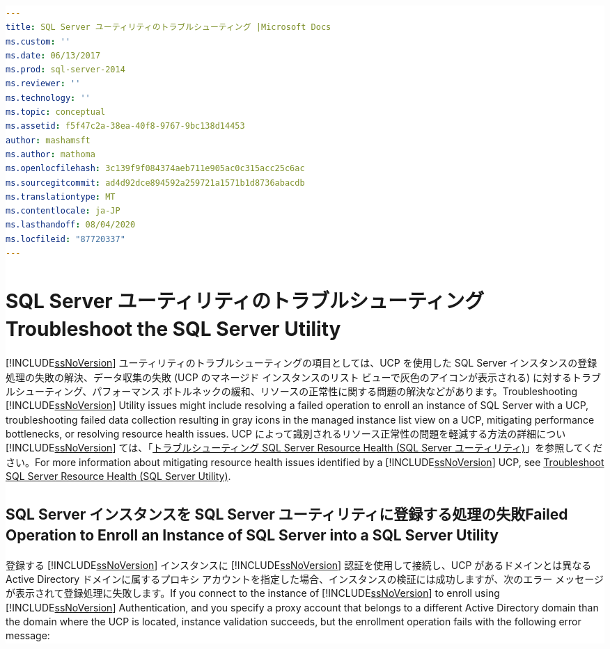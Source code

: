 ```yaml
---
title: SQL Server ユーティリティのトラブルシューティング |Microsoft Docs
ms.custom: ''
ms.date: 06/13/2017
ms.prod: sql-server-2014
ms.reviewer: ''
ms.technology: ''
ms.topic: conceptual
ms.assetid: f5f47c2a-38ea-40f8-9767-9bc138d14453
author: mashamsft
ms.author: mathoma
ms.openlocfilehash: 3c139f9f084374aeb711e905ac0c315acc25c6ac
ms.sourcegitcommit: ad4d92dce894592a259721a1571b1d8736abacdb
ms.translationtype: MT
ms.contentlocale: ja-JP
ms.lasthandoff: 08/04/2020
ms.locfileid: "87720337"
---
```

# <a name="troubleshoot-the-sql-server-utility"></a><span data-ttu-id="c5a47-102">SQL Server ユーティリティのトラブルシューティング</span><span class="sxs-lookup"><span data-stu-id="c5a47-102">Troubleshoot the SQL Server Utility</span></span>
  <span data-ttu-id="c5a47-103">[!INCLUDE[ssNoVersion](../includes/ssnoversion-md.md)] ユーティリティのトラブルシューティングの項目としては、UCP を使用した SQL Server インスタンスの登録処理の失敗の解決、データ収集の失敗 (UCP のマネージド インスタンスのリスト ビューで灰色のアイコンが表示される) に対するトラブルシューティング、パフォーマンス ボトルネックの緩和、リソースの正常性に関する問題の解決などがあります。</span><span class="sxs-lookup"><span data-stu-id="c5a47-103">Troubleshooting [!INCLUDE[ssNoVersion](../includes/ssnoversion-md.md)] Utility issues might include resolving a failed operation to enroll an instance of SQL Server with a UCP, troubleshooting failed data collection resulting in gray icons in the managed instance list view on a UCP, mitigating performance bottlenecks, or resolving resource health issues.</span></span> <span data-ttu-id="c5a47-104">UCP によって識別されるリソース正常性の問題を軽減する方法の詳細につい [!INCLUDE[ssNoVersion](../includes/ssnoversion-md.md)] ては、「[トラブルシューティング SQL Server Resource Health &#40;SQL Server ユーティリティ&#41;](../relational-databases/manage/troubleshoot-sql-server-resource-health-sql-server-utility.md)」を参照してください。</span><span class="sxs-lookup"><span data-stu-id="c5a47-104">For more information about mitigating resource health issues identified by a [!INCLUDE[ssNoVersion](../includes/ssnoversion-md.md)] UCP, see [Troubleshoot SQL Server Resource Health &#40;SQL Server Utility&#41;](../relational-databases/manage/troubleshoot-sql-server-resource-health-sql-server-utility.md).</span></span>  
  
## <a name="failed-operation-to-enroll-an-instance-of-sql-server-into-a-sql-server-utility"></a><span data-ttu-id="c5a47-105">SQL Server インスタンスを SQL Server ユーティリティに登録する処理の失敗</span><span class="sxs-lookup"><span data-stu-id="c5a47-105">Failed Operation to Enroll an Instance of SQL Server into a SQL Server Utility</span></span>  
 <span data-ttu-id="c5a47-106">登録する [!INCLUDE[ssNoVersion](../includes/ssnoversion-md.md)] インスタンスに [!INCLUDE[ssNoVersion](../includes/ssnoversion-md.md)] 認証を使用して接続し、UCP があるドメインとは異なる Active Directory ドメインに属するプロキシ アカウントを指定した場合、インスタンスの検証には成功しますが、次のエラー メッセージが表示されて登録処理に失敗します。</span><span class="sxs-lookup"><span data-stu-id="c5a47-106">If you connect to the instance of [!INCLUDE[ssNoVersion](../includes/ssnoversion-md.md)] to enroll using [!INCLUDE[ssNoVersion](../includes/ssnoversion-md.md)] Authentication, and you specify a proxy account that belongs to a different Active Directory domain than the domain where the UCP is located, instance validation succeeds, but the enrollment operation fails with the following error message:</span></span>  
  